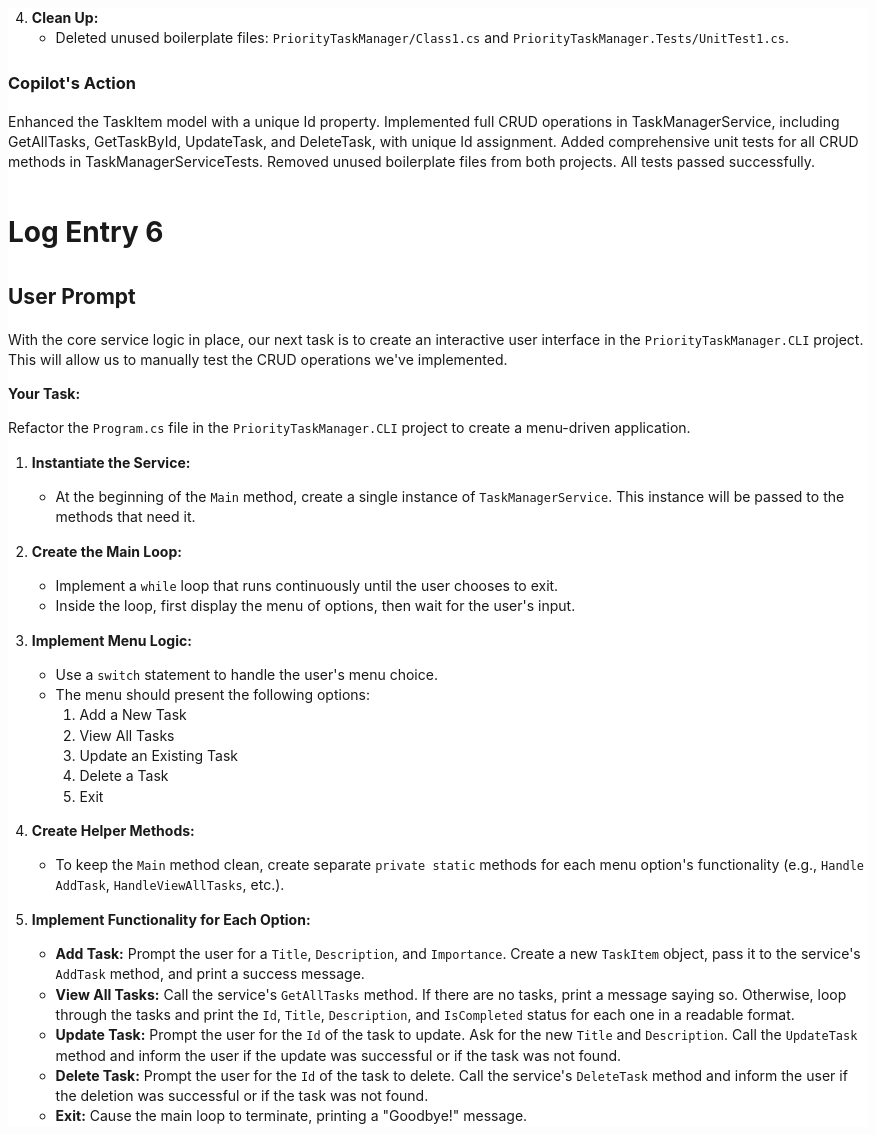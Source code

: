4.  **Clean Up:**
	*   Deleted unused boilerplate files: `PriorityTaskManager/Class1.cs` and `PriorityTaskManager.Tests/UnitTest1.cs`.

### Copilot's Action
Enhanced the TaskItem model with a unique Id property. Implemented full CRUD operations in TaskManagerService, including GetAllTasks, GetTaskById, UpdateTask, and DeleteTask, with unique Id assignment. Added comprehensive unit tests for all CRUD methods in TaskManagerServiceTests. Removed unused boilerplate files from both projects. All tests passed successfully.

# Log Entry 6
## User Prompt
With the core service logic in place, our next task is to create an interactive user interface in the `PriorityTaskManager.CLI` project. This will allow us to manually test the CRUD operations we've implemented.

**Your Task:**

Refactor the `Program.cs` file in the `PriorityTaskManager.CLI` project to create a menu-driven application.

1.  **Instantiate the Service:**
	*   At the beginning of the `Main` method, create a single instance of `TaskManagerService`. This instance will be passed to the methods that need it.

2.  **Create the Main Loop:**
	*   Implement a `while` loop that runs continuously until the user chooses to exit.
	*   Inside the loop, first display the menu of options, then wait for the user's input.

3.  **Implement Menu Logic:**
	*   Use a `switch` statement to handle the user's menu choice.
	*   The menu should present the following options:
		1.  Add a New Task
		2.  View All Tasks
		3.  Update an Existing Task
		4.  Delete a Task
		5.  Exit

4.  **Create Helper Methods:**
	*   To keep the `Main` method clean, create separate `private static` methods for each menu option's functionality (e.g., `HandleAddTask`, `HandleViewAllTasks`, etc.).

5.  **Implement Functionality for Each Option:**
	*   **Add Task:** Prompt the user for a `Title`, `Description`, and `Importance`. Create a new `TaskItem` object, pass it to the service's `AddTask` method, and print a success message.
	*   **View All Tasks:** Call the service's `GetAllTasks` method. If there are no tasks, print a message saying so. Otherwise, loop through the tasks and print the `Id`, `Title`, `Description`, and `IsCompleted` status for each one in a readable format.
	*   **Update Task:** Prompt the user for the `Id` of the task to update. Ask for the new `Title` and `Description`. Call the `UpdateTask` method and inform the user if the update was successful or if the task was not found.
	*   **Delete Task:** Prompt the user for the `Id` of the task to delete. Call the service's `DeleteTask` method and inform the user if the deletion was successful or if the task was not found.
	*   **Exit:** Cause the main loop to terminate, printing a "Goodbye!" message.
